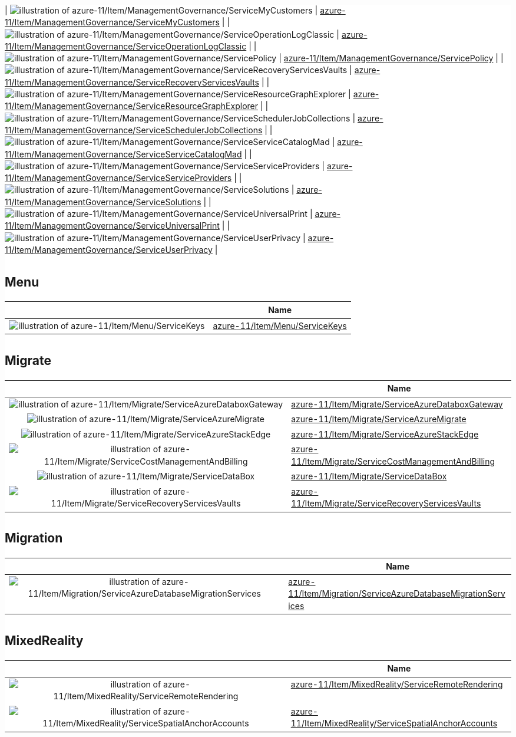 | ![illustration of azure-11/Item/ManagementGovernance/ServiceMyCustomers](../../azure-11/Item/ManagementGovernance/ServiceMyCustomers.png) | [azure-11/Item/ManagementGovernance/ServiceMyCustomers](../../azure-11/Item/ManagementGovernance/ServiceMyCustomers.md) |
| ![illustration of azure-11/Item/ManagementGovernance/ServiceOperationLogClassic](../../azure-11/Item/ManagementGovernance/ServiceOperationLogClassic.png) | [azure-11/Item/ManagementGovernance/ServiceOperationLogClassic](../../azure-11/Item/ManagementGovernance/ServiceOperationLogClassic.md) |
| ![illustration of azure-11/Item/ManagementGovernance/ServicePolicy](../../azure-11/Item/ManagementGovernance/ServicePolicy.png) | [azure-11/Item/ManagementGovernance/ServicePolicy](../../azure-11/Item/ManagementGovernance/ServicePolicy.md) |
| ![illustration of azure-11/Item/ManagementGovernance/ServiceRecoveryServicesVaults](../../azure-11/Item/ManagementGovernance/ServiceRecoveryServicesVaults.png) | [azure-11/Item/ManagementGovernance/ServiceRecoveryServicesVaults](../../azure-11/Item/ManagementGovernance/ServiceRecoveryServicesVaults.md) |
| ![illustration of azure-11/Item/ManagementGovernance/ServiceResourceGraphExplorer](../../azure-11/Item/ManagementGovernance/ServiceResourceGraphExplorer.png) | [azure-11/Item/ManagementGovernance/ServiceResourceGraphExplorer](../../azure-11/Item/ManagementGovernance/ServiceResourceGraphExplorer.md) |
| ![illustration of azure-11/Item/ManagementGovernance/ServiceSchedulerJobCollections](../../azure-11/Item/ManagementGovernance/ServiceSchedulerJobCollections.png) | [azure-11/Item/ManagementGovernance/ServiceSchedulerJobCollections](../../azure-11/Item/ManagementGovernance/ServiceSchedulerJobCollections.md) |
| ![illustration of azure-11/Item/ManagementGovernance/ServiceServiceCatalogMad](../../azure-11/Item/ManagementGovernance/ServiceServiceCatalogMad.png) | [azure-11/Item/ManagementGovernance/ServiceServiceCatalogMad](../../azure-11/Item/ManagementGovernance/ServiceServiceCatalogMad.md) |
| ![illustration of azure-11/Item/ManagementGovernance/ServiceServiceProviders](../../azure-11/Item/ManagementGovernance/ServiceServiceProviders.png) | [azure-11/Item/ManagementGovernance/ServiceServiceProviders](../../azure-11/Item/ManagementGovernance/ServiceServiceProviders.md) |
| ![illustration of azure-11/Item/ManagementGovernance/ServiceSolutions](../../azure-11/Item/ManagementGovernance/ServiceSolutions.png) | [azure-11/Item/ManagementGovernance/ServiceSolutions](../../azure-11/Item/ManagementGovernance/ServiceSolutions.md) |
| ![illustration of azure-11/Item/ManagementGovernance/ServiceUniversalPrint](../../azure-11/Item/ManagementGovernance/ServiceUniversalPrint.png) | [azure-11/Item/ManagementGovernance/ServiceUniversalPrint](../../azure-11/Item/ManagementGovernance/ServiceUniversalPrint.md) |
| ![illustration of azure-11/Item/ManagementGovernance/ServiceUserPrivacy](../../azure-11/Item/ManagementGovernance/ServiceUserPrivacy.png) | [azure-11/Item/ManagementGovernance/ServiceUserPrivacy](../../azure-11/Item/ManagementGovernance/ServiceUserPrivacy.md) |

<span id="family-menu"></span>
## Menu
| |Name|
|:---:|---|
| ![illustration of azure-11/Item/Menu/ServiceKeys](../../azure-11/Item/Menu/ServiceKeys.png) | [azure-11/Item/Menu/ServiceKeys](../../azure-11/Item/Menu/ServiceKeys.md) |

<span id="family-migrate"></span>
## Migrate
| |Name|
|:---:|---|
| ![illustration of azure-11/Item/Migrate/ServiceAzureDataboxGateway](../../azure-11/Item/Migrate/ServiceAzureDataboxGateway.png) | [azure-11/Item/Migrate/ServiceAzureDataboxGateway](../../azure-11/Item/Migrate/ServiceAzureDataboxGateway.md) |
| ![illustration of azure-11/Item/Migrate/ServiceAzureMigrate](../../azure-11/Item/Migrate/ServiceAzureMigrate.png) | [azure-11/Item/Migrate/ServiceAzureMigrate](../../azure-11/Item/Migrate/ServiceAzureMigrate.md) |
| ![illustration of azure-11/Item/Migrate/ServiceAzureStackEdge](../../azure-11/Item/Migrate/ServiceAzureStackEdge.png) | [azure-11/Item/Migrate/ServiceAzureStackEdge](../../azure-11/Item/Migrate/ServiceAzureStackEdge.md) |
| ![illustration of azure-11/Item/Migrate/ServiceCostManagementAndBilling](../../azure-11/Item/Migrate/ServiceCostManagementAndBilling.png) | [azure-11/Item/Migrate/ServiceCostManagementAndBilling](../../azure-11/Item/Migrate/ServiceCostManagementAndBilling.md) |
| ![illustration of azure-11/Item/Migrate/ServiceDataBox](../../azure-11/Item/Migrate/ServiceDataBox.png) | [azure-11/Item/Migrate/ServiceDataBox](../../azure-11/Item/Migrate/ServiceDataBox.md) |
| ![illustration of azure-11/Item/Migrate/ServiceRecoveryServicesVaults](../../azure-11/Item/Migrate/ServiceRecoveryServicesVaults.png) | [azure-11/Item/Migrate/ServiceRecoveryServicesVaults](../../azure-11/Item/Migrate/ServiceRecoveryServicesVaults.md) |

<span id="family-migration"></span>
## Migration
| |Name|
|:---:|---|
| ![illustration of azure-11/Item/Migration/ServiceAzureDatabaseMigrationServices](../../azure-11/Item/Migration/ServiceAzureDatabaseMigrationServices.png) | [azure-11/Item/Migration/ServiceAzureDatabaseMigrationServices](../../azure-11/Item/Migration/ServiceAzureDatabaseMigrationServices.md) |

<span id="family-mixedreality"></span>
## MixedReality
| |Name|
|:---:|---|
| ![illustration of azure-11/Item/MixedReality/ServiceRemoteRendering](../../azure-11/Item/MixedReality/ServiceRemoteRendering.png) | [azure-11/Item/MixedReality/ServiceRemoteRendering](../../azure-11/Item/MixedReality/ServiceRemoteRendering.md) |
| ![illustration of azure-11/Item/MixedReality/ServiceSpatialAnchorAccounts](../../azure-11/Item/MixedReality/ServiceSpatialAnchorAccounts.png) | [azure-11/Item/MixedReality/ServiceSpatialAnchorAccounts](../../azure-11/Item/MixedReality/ServiceSpatialAnchorAccounts.md) |
